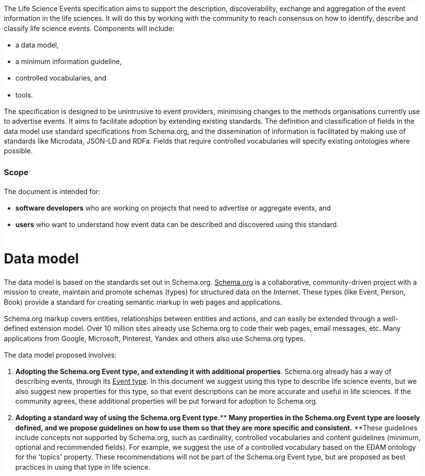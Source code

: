 The Life Science Events specification aims to support the description, discoverability, exchange and aggregation of the event information in the life sciences. It will do this by working with the community to reach consensus on how to identify, describe and classify life science events. Components will include: 

* a data model, 

* a minimum information guideline, 

* controlled vocabularies, and

* tools.

The specification is designed to be unintrusive to event providers, minimising changes to the methods organisations currently use to advertise events. It aims to facilitate adoption by extending existing standards. The definition and classification of fields in the data model use standard specifications from Schema.org, and the dissemination of information is facilitated by making use of standards like Microdata, JSON-LD and RDFa. Fields that require controlled vocabularies will specify existing ontologies where possible.

### Scope

The document is intended for:

* **software developers** who are working on projects that need to advertise or aggregate events, and

* **users** who want to understand how event data can be described and discovered using this standard.

# Data model

The data model is based on the standards set out in Schema.org. [Schema.org](http://schema.org/) is a collaborative, community-driven project with a mission to create, maintain and promote schemas (types) for structured data on the Internet. These types (like Event, Person, Book) provide a standard for creating semantic markup in web pages and applications. 

Schema.org markup covers entities, relationships between entities and actions, and can easily be extended through a well-defined extension model. Over 10 million sites already use Schema.org to code their web pages, email messages, etc. Many applications from Google, Microsoft, Pinterest, Yandex and others also use Schema.org types.

The data model proposed involves: 

1. **Adopting the Schema.org Event type, and extending it with additional properties**. Schema.org already has a way of describing events, through its [Event type](https://schema.org/Event). In this document we suggest using this type to describe life science events, but we also suggest new properties for this type, so that event descriptions can be more accurate and useful in life sciences. If the community agrees, these additional properties will be put forward for adoption to Schema.org.

2. **Adopting a standard way of using the Schema.org Event type.**** **Many properties in the Schema.org Event type are loosely defined, and we propose guidelines on how to use them so that they are more specific and consistent.** **These guidelines include concepts not supported by Schema.org, such as cardinality, controlled vocabularies and content guidelines (minimum, optional and recommended fields). For example, we suggest the use of a controlled vocabulary based on the EDAM ontology for the 'topics' property. These recommendations will not be part of the Schema.org Event type, but are proposed as best practices in using that type in life science. 
